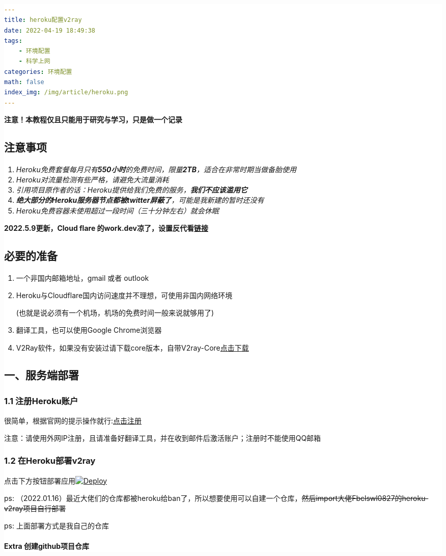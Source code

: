 ```yaml
---
title: heroku配置v2ray
date: 2022-04-19 18:49:38
tags:
    - 环境配置
    - 科学上网
categories: 环境配置
math: false
index_img: /img/article/heroku.png
---
```

**注意！本教程仅且只能用于研究与学习，只是做一个记录**

## 注意事项

1. *Heroku免费套餐每月只有**550小时**的免费时间，限量**2TB**，适合在非常时期当做备胎使用*
2. *Heroku对流量检测有些严格，请避免大流量消耗*
3. *引用项目原作者的话：Heroku提供给我们免费的服务，**我们不应该滥用它***
3. ***绝大部分的Heroku服务器节点都被twitter屏蔽了**，可能是我新建的暂时还没有*
4. *Heroku免费容器未使用超过一段时间（三十分钟左右）就会休眠*

**2022.5.9更新，Cloud flare 的work.dev凉了，设置反代看[链接](https://my.freenom.com/domains.php)**

## 必要的准备

1. 一个非国内邮箱地址，gmail 或者 outlook

2. Heroku与Cloudflare国内访问速度并不理想，可使用非国内网络环境

   (也就是说必须有一个机场，机场的免费时间一般来说就够用了)

3. 翻译工具，也可以使用Google Chrome浏览器

4. V2Ray软件，如果没有安装过请下载core版本，自带V2ray-Core[点击下载](https://github.com/2dust/v2rayN/releases)

## 一、服务端部署

###  1.1 注册Heroku账户

很简单，根据官网的提示操作就行:[点击注册](https://signup.heroku.com/)

注意：请使用外网IP注册，且请准备好翻译工具，并在收到邮件后激活账户；注册时不能使用QQ邮箱

### 1.2 在Heroku部署v2ray

点击下方按钮部署应用[![Deploy](https://www.herokucdn.com/deploy/button.png)](https://dashboard.heroku.com/new?template=https://github.com/F7kyyy/heroku-v2ray)

ps: （2022.01.16）最近大佬们的仓库都被heroku给ban了，所以想要使用可以自建一个仓库，~~然后import大佬Fbclswl0827的heroku-v2ray项目自行部署~~

ps: 上面部署方式是我自己的仓库

####  Extra 创建github项目仓库
